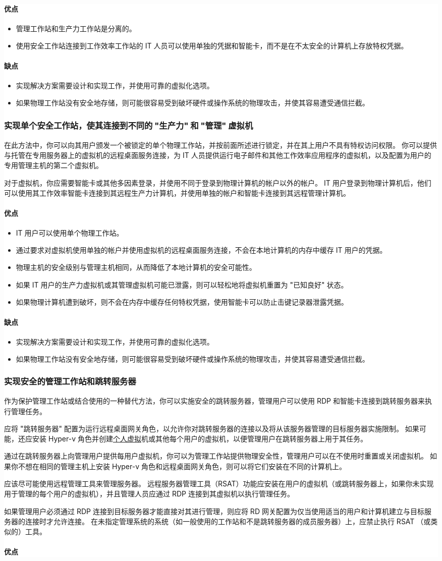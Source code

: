 #### <a name="pros"></a>优点  
  
-   管理工作站和生产力工作站是分离的。  
  
-   使用安全工作站连接到工作效率工作站的 IT 人员可以使用单独的凭据和智能卡，而不是在不太安全的计算机上存放特权凭据。  
  
#### <a name="cons"></a>缺点  
  
-   实现解决方案需要设计和实现工作，并使用可靠的虚拟化选项。  
  
-   如果物理工作站没有安全地存储，则可能很容易受到破坏硬件或操作系统的物理攻击，并使其容易遭受通信拦截。  
  
### <a name="implementing-a-single-secure-workstation-with-connections-to-separate-productivity-and-administrative-virtual-machines"></a>实现单个安全工作站，使其连接到不同的 "生产力" 和 "管理" 虚拟机  
在此方法中，你可以向其用户颁发一个被锁定的单个物理工作站，并按前面所述进行锁定，并在其上用户不具有特权访问权限。 你可以提供与托管在专用服务器上的虚拟机的远程桌面服务连接，为 IT 人员提供运行电子邮件和其他工作效率应用程序的虚拟机，以及配置为用户的专用管理主机的第二个虚拟机。  
  
对于虚拟机，你应需要智能卡或其他多因素登录，并使用不同于登录到物理计算机的帐户以外的帐户。 IT 用户登录到物理计算机后，他们可以使用其工作效率智能卡连接到其远程生产力计算机，并使用单独的帐户和智能卡连接到其远程管理计算机。  
  
#### <a name="pros"></a>优点  
  
-   IT 用户可以使用单个物理工作站。  
  
-   通过要求对虚拟机使用单独的帐户并使用虚拟机的远程桌面服务连接，不会在本地计算机的内存中缓存 IT 用户的凭据。  
  
-   物理主机的安全级别与管理主机相同，从而降低了本地计算机的安全可能性。  
  
-   如果 IT 用户的生产力虚拟机或其管理虚拟机可能已泄露，则可以轻松地将虚拟机重置为 "已知良好" 状态。  
  
-   如果物理计算机遭到破坏，则不会在内存中缓存任何特权凭据，使用智能卡可以防止击键记录器泄露凭据。  
  
#### <a name="cons"></a>缺点  
  
-   实现解决方案需要设计和实现工作，并使用可靠的虚拟化选项。  
  
-   如果物理工作站没有安全地存储，则可能很容易受到破坏硬件或操作系统的物理攻击，并使其容易遭受通信拦截。  
  
### <a name="implementing-secure-administrative-workstations-and-jump-servers"></a>实现安全的管理工作站和跳转服务器  
作为保护管理工作站或结合使用的一种替代方法，你可以实施安全的跳转服务器，管理用户可以使用 RDP 和智能卡连接到跳转服务器来执行管理任务。  
  
应将 "跳转服务器" 配置为运行远程桌面网关角色，以允许你对跳转服务器的连接以及将从该服务器管理的目标服务器实施限制。 如果可能，还应安装 Hyper-v 角色并创建[个人虚拟](/previous-versions/windows/it-pro/windows-server-2008-R2-and-2008/dd759174(v=ws.11))机或其他每个用户的虚拟机，以便管理用户在跳转服务器上用于其任务。  
  
通过在跳转服务器上向管理用户提供每用户虚拟机，你可以为管理工作站提供物理安全性，管理用户可以在不使用时重置或关闭虚拟机。 如果你不想在相同的管理主机上安装 Hyper-v 角色和远程桌面网关角色，则可以将它们安装在不同的计算机上。  
  
应该尽可能使用远程管理工具来管理服务器。 远程服务器管理工具（RSAT）功能应安装在用户的虚拟机（或跳转服务器上，如果你未实现用于管理的每个用户的虚拟机），并且管理人员应通过 RDP 连接到其虚拟机以执行管理任务。  
  
如果管理用户必须通过 RDP 连接到目标服务器才能直接对其进行管理，则应将 RD 网关配置为仅当使用适当的用户和计算机建立与目标服务器的连接时才允许连接。 在未指定管理系统的系统（如一般使用的工作站和不是跳转服务器的成员服务器）上，应禁止执行 RSAT （或类似的）工具。  
  
#### <a name="pros"></a>优点  
  